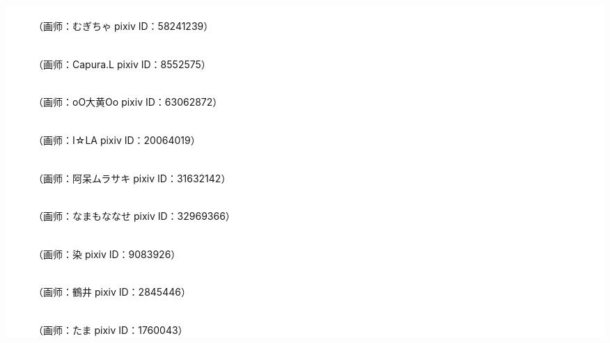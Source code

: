 <figure>
  <img src="http://www.uzkk.net/wp-content/uploads/2018/12/58241239_p0.png" alt=""/>
  <figcaption>（画师：むぎちゃ pixiv ID：58241239）</figcaption>
</figure>

<figure>
  <img src="http://www.uzkk.net/wp-content/uploads/2018/12/8552575_p0.jpg" alt=""/>
  <figcaption>（画师：Capura.L pixiv ID：8552575）</figcaption>
</figure>

<figure>
  <img src="http://www.uzkk.net/wp-content/uploads/2018/12/63062872_p0.jpg" alt=""/>
  <figcaption>（画师：oO大黄Oo pixiv ID：63062872）</figcaption>
</figure>

<figure>
  <img src="http://www.uzkk.net/wp-content/uploads/2018/12/20064019_p0.png" alt=""/>
  <figcaption>（画师：I☆LA pixiv ID：20064019）</figcaption>
</figure>

<figure>
  <img src="http://www.uzkk.net/wp-content/uploads/2018/12/31632142_p0.png" alt=""/>
  <figcaption>（画师：阿呆ムラサキ pixiv ID：31632142）</figcaption>
</figure>

<figure>
  <img src="http://www.uzkk.net/wp-content/uploads/2018/12/32969366_p0.jpg" alt=""/>
  <figcaption>（画师：なまもななせ pixiv ID：32969366）</figcaption>
</figure>

<figure>
  <img src="http://www.uzkk.net/wp-content/uploads/2018/12/9083926_p0.jpg" alt=""/>
  <figcaption>（画师：染 pixiv ID：9083926）</figcaption>
</figure>

<figure>
  <img src="http://www.uzkk.net/wp-content/uploads/2018/12/2845446_p0.jpg" alt=""/>
  <figcaption>（画师：鶴井 pixiv ID：2845446）</figcaption>
</figure>

<figure>
  <img src="http://www.uzkk.net/wp-content/uploads/2018/12/1760043_p0.jpg" alt=""/>
  <figcaption>（画师：たま pixiv ID：1760043）</figcaption>
</figure>

